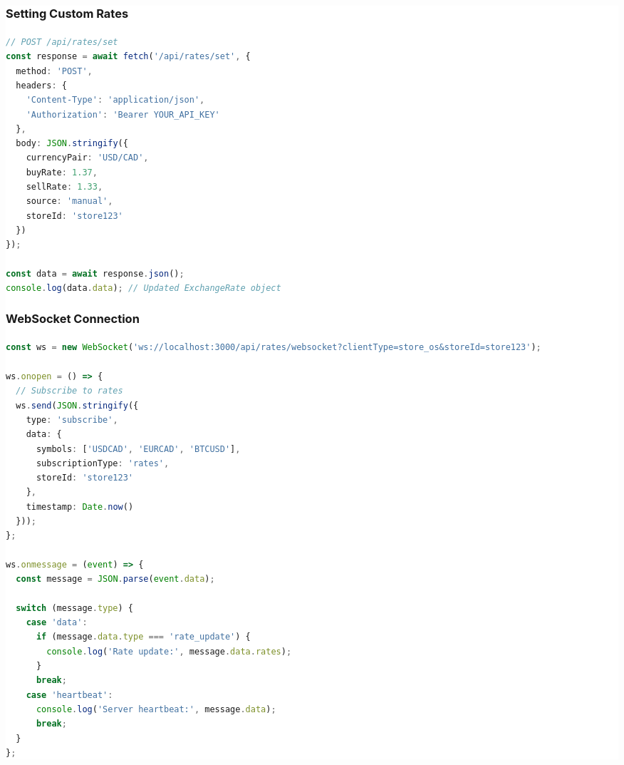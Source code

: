 ### Setting Custom Rates

```typescript
// POST /api/rates/set
const response = await fetch('/api/rates/set', {
  method: 'POST',
  headers: {
    'Content-Type': 'application/json',
    'Authorization': 'Bearer YOUR_API_KEY'
  },
  body: JSON.stringify({
    currencyPair: 'USD/CAD',
    buyRate: 1.37,
    sellRate: 1.33,
    source: 'manual',
    storeId: 'store123'
  })
});

const data = await response.json();
console.log(data.data); // Updated ExchangeRate object
```

### WebSocket Connection

```typescript
const ws = new WebSocket('ws://localhost:3000/api/rates/websocket?clientType=store_os&storeId=store123');

ws.onopen = () => {
  // Subscribe to rates
  ws.send(JSON.stringify({
    type: 'subscribe',
    data: {
      symbols: ['USDCAD', 'EURCAD', 'BTCUSD'],
      subscriptionType: 'rates',
      storeId: 'store123'
    },
    timestamp: Date.now()
  }));
};

ws.onmessage = (event) => {
  const message = JSON.parse(event.data);

  switch (message.type) {
    case 'data':
      if (message.data.type === 'rate_update') {
        console.log('Rate update:', message.data.rates);
      }
      break;
    case 'heartbeat':
      console.log('Server heartbeat:', message.data);
      break;
  }
};
```
